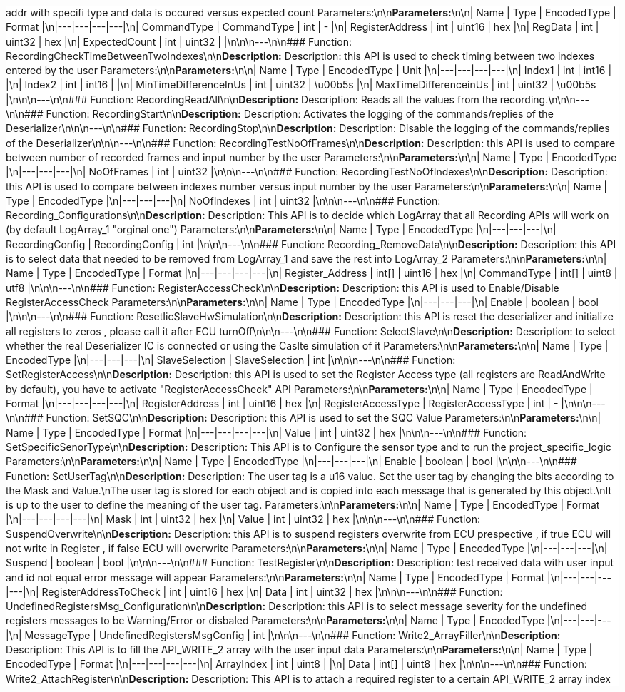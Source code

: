 addr with specifi type and data is occured versus expected count Parameters:\n\n**Parameters:**\n\n| Name | Type | EncodedType | Format |\n|---|---|---|---|\n| CommandType | CommandType | int | - |\n| RegisterAddress | int | uint16 | hex |\n| RegData | int | uint32 | hex |\n| ExpectedCount | int | uint32 |  |\n\n\n---\n\n### Function: RecordingCheckTimeBetweenTwoIndexes\n\n**Description:** Description: this API is used to check timing between two indexes entered by the user Parameters:\n\n**Parameters:**\n\n| Name | Type | EncodedType | Unit |\n|---|---|---|---|\n| Index1 | int | int16 |  |\n| Index2 | int | int16 |  |\n| MinTimeDifferenceInUs | int | uint32 | \u00b5s |\n| MaxTimeDifferenceinUs | int | uint32 | \u00b5s |\n\n\n---\n\n### Function: RecordingReadAll\n\n**Description:** Description: Reads all the values from the recording.\n\n\n---\n\n### Function: RecordingStart\n\n**Description:** Description: Activates the logging of the commands/replies of the Deserializer\n\n\n---\n\n### Function: RecordingStop\n\n**Description:** Description: Disable the logging of the commands/replies of the Deserializer\n\n\n---\n\n### Function: RecordingTestNoOfFrames\n\n**Description:** Description: this API is used to compare between number of recorded frames and input number by the user Parameters:\n\n**Parameters:**\n\n| Name | Type | EncodedType |\n|---|---|---|\n| NoOfFrames | int | uint32 |\n\n\n---\n\n### Function: RecordingTestNoOfIndexes\n\n**Description:** Description: this API is used to compare between indexes number versus input number by the user Parameters:\n\n**Parameters:**\n\n| Name | Type | EncodedType |\n|---|---|---|\n| NoOfIndexes | int | uint32 |\n\n\n---\n\n### Function: Recording_Configurations\n\n**Description:** Description: This API is to decide which LogArray that all Recording APIs will work on (by default LogArray_1 \"orginal one\") Parameters:\n\n**Parameters:**\n\n| Name | Type | EncodedType |\n|---|---|---|\n| RecordingConfig | RecordingConfig | int |\n\n\n---\n\n### Function: Recording_RemoveData\n\n**Description:** Description: this API is to select data that needed to be removed from LogArray_1 and save the rest into LogArray_2 Parameters:\n\n**Parameters:**\n\n| Name | Type | EncodedType | Format |\n|---|---|---|---|\n| Register_Address | int[] | uint16 | hex |\n| CommandType | int[] | uint8 | utf8 |\n\n\n---\n\n### Function: RegisterAccessCheck\n\n**Description:** Description: this API is used to Enable/Disable RegisterAccessCheck Parameters:\n\n**Parameters:**\n\n| Name | Type | EncodedType |\n|---|---|---|\n| Enable | boolean | bool |\n\n\n---\n\n### Function: ResetIicSlaveHwSimulation\n\n**Description:** Description: this API is reset the deserializer and initialize all registers to zeros , please call it after ECU turnOff\n\n\n---\n\n### Function: SelectSlave\n\n**Description:** Description: to select whether the real Deserializer IC is connected or using the Caslte simulation of it Parameters:\n\n**Parameters:**\n\n| Name | Type | EncodedType |\n|---|---|---|\n| SlaveSelection | SlaveSelection | int |\n\n\n---\n\n### Function: SetRegisterAccess\n\n**Description:** Description: this API is used to set the Register Access type (all registers are ReadAndWrite by default), you have to activate \"RegisterAccessCheck\" API Parameters:\n\n**Parameters:**\n\n| Name | Type | EncodedType | Format |\n|---|---|---|---|\n| RegisterAddress | int | uint16 | hex |\n| RegisterAccessType | RegisterAccessType | int | - |\n\n\n---\n\n### Function: SetSQC\n\n**Description:** Description: this API is used to set the SQC Value Parameters:\n\n**Parameters:**\n\n| Name | Type | EncodedType | Format |\n|---|---|---|---|\n| Value | int | uint32 | hex |\n\n\n---\n\n### Function: SetSpecificSenorType\n\n**Description:** Description: This API is to Configure the sensor type and to run the project_specific_logic Parameters:\n\n**Parameters:**\n\n| Name | Type | EncodedType |\n|---|---|---|\n| Enable | boolean | bool |\n\n\n---\n\n### Function: SetUserTag\n\n**Description:** Description: The user tag is a u16 value. Set the user tag by changing the bits according to the Mask and Value.\nThe user tag is stored for each object and is copied into each message that is generated by this object.\nIt is up to the user to define the meaning of the user tag. Parameters:\n\n**Parameters:**\n\n| Name | Type | EncodedType | Format |\n|---|---|---|---|\n| Mask | int | uint32 | hex |\n| Value | int | uint32 | hex |\n\n\n---\n\n### Function: SuspendOverwrite\n\n**Description:** Description: this API is to suspend registers overwrite from ECU prespective , if true ECU will not write in Register , if false ECU will overwrite Parameters:\n\n**Parameters:**\n\n| Name | Type | EncodedType |\n|---|---|---|\n| Suspend | boolean | bool |\n\n\n---\n\n### Function: TestRegister\n\n**Description:** Description: test received data with user input and id not equal error message will appear Parameters:\n\n**Parameters:**\n\n| Name | Type | EncodedType | Format |\n|---|---|---|---|\n| RegisterAddressToCheck | int | uint16 | hex |\n| Data | int | uint32 | hex |\n\n\n---\n\n### Function: UndefinedRegistersMsg_Configuration\n\n**Description:** Description: this API is to select message severity for the undefined registers messages to be Warning/Error or disbaled Parameters:\n\n**Parameters:**\n\n| Name | Type | EncodedType |\n|---|---|---|\n| MessageType | UndefinedRegistersMsgConfig | int |\n\n\n---\n\n### Function: Write2_ArrayFiller\n\n**Description:** Description: This API is to fill the API_WRITE_2 array with the user input data Parameters:\n\n**Parameters:**\n\n| Name | Type | EncodedType | Format |\n|---|---|---|---|\n| ArrayIndex | int | uint8 |  |\n| Data | int[] | uint8 | hex |\n\n\n---\n\n### Function: Write2_AttachRegister\n\n**Description:** Description: This API is to attach a required register to a certain API_WRITE_2 array index